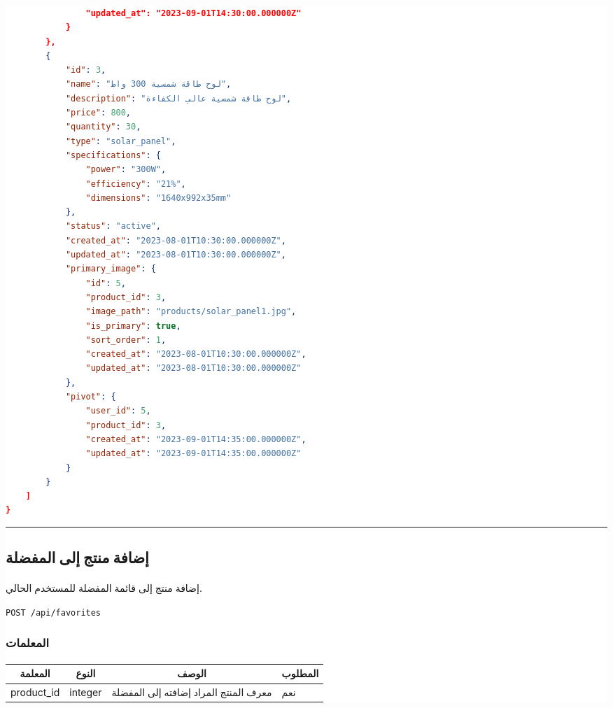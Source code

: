 ```json
                "updated_at": "2023-09-01T14:30:00.000000Z"
            }
        },
        {
            "id": 3,
            "name": "لوح طاقة شمسية 300 واط",
            "description": "لوح طاقة شمسية عالي الكفاءة",
            "price": 800,
            "quantity": 30,
            "type": "solar_panel",
            "specifications": {
                "power": "300W",
                "efficiency": "21%",
                "dimensions": "1640x992x35mm"
            },
            "status": "active",
            "created_at": "2023-08-01T10:30:00.000000Z",
            "updated_at": "2023-08-01T10:30:00.000000Z",
            "primary_image": {
                "id": 5,
                "product_id": 3,
                "image_path": "products/solar_panel1.jpg",
                "is_primary": true,
                "sort_order": 1,
                "created_at": "2023-08-01T10:30:00.000000Z",
                "updated_at": "2023-08-01T10:30:00.000000Z"
            },
            "pivot": {
                "user_id": 5,
                "product_id": 3,
                "created_at": "2023-09-01T14:35:00.000000Z",
                "updated_at": "2023-09-01T14:35:00.000000Z"
            }
        }
    ]
}
```

---

## إضافة منتج إلى المفضلة

إضافة منتج إلى قائمة المفضلة للمستخدم الحالي.

```
POST /api/favorites
```

### المعلمات

| المعلمة | النوع | الوصف | المطلوب |
|---------|------|-------------|----------|
| product_id | integer | معرف المنتج المراد إضافته إلى المفضلة | نعم |
